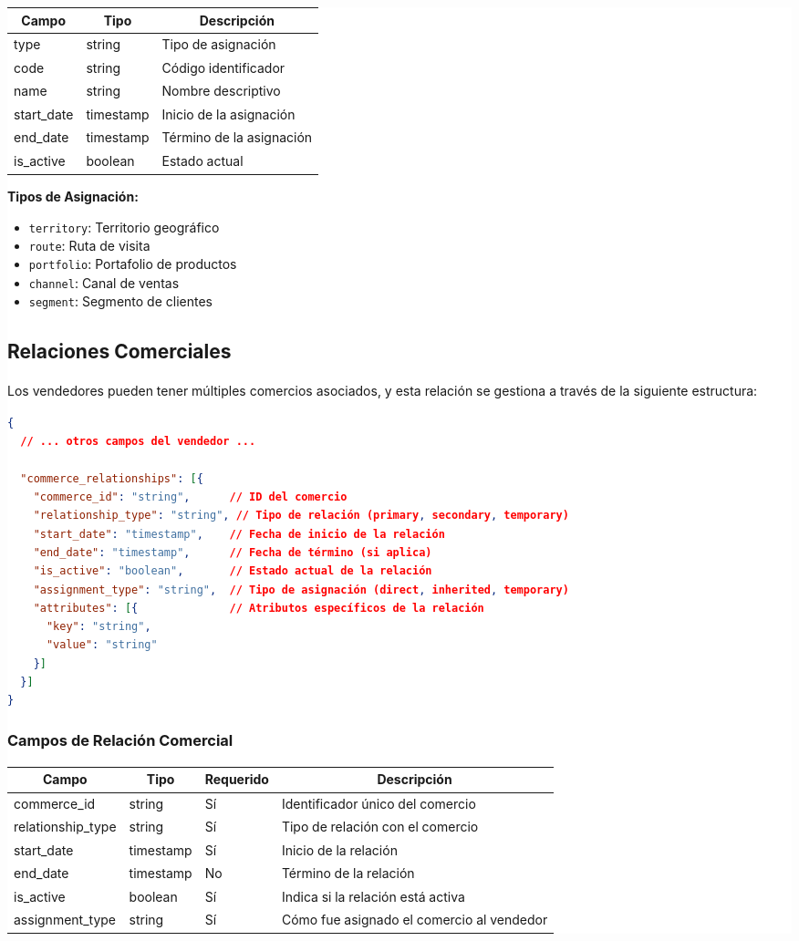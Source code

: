 | Campo      | Tipo      | Descripción              |
| ---------- | --------- | ------------------------ |
| type       | string    | Tipo de asignación       |
| code       | string    | Código identificador     |
| name       | string    | Nombre descriptivo       |
| start_date | timestamp | Inicio de la asignación  |
| end_date   | timestamp | Término de la asignación |
| is_active  | boolean   | Estado actual            |

**Tipos de Asignación:**

- `territory`: Territorio geográfico
- `route`: Ruta de visita
- `portfolio`: Portafolio de productos
- `channel`: Canal de ventas
- `segment`: Segmento de clientes

## Relaciones Comerciales

Los vendedores pueden tener múltiples comercios asociados, y esta relación se gestiona a través de la siguiente estructura:

```json
{
  // ... otros campos del vendedor ...
  
  "commerce_relationships": [{
    "commerce_id": "string",      // ID del comercio
    "relationship_type": "string", // Tipo de relación (primary, secondary, temporary)
    "start_date": "timestamp",    // Fecha de inicio de la relación
    "end_date": "timestamp",      // Fecha de término (si aplica)
    "is_active": "boolean",       // Estado actual de la relación
    "assignment_type": "string",  // Tipo de asignación (direct, inherited, temporary)
    "attributes": [{              // Atributos específicos de la relación
      "key": "string",
      "value": "string"
    }]
  }]
}
```

### Campos de Relación Comercial

| Campo             | Tipo      | Requerido | Descripción                               |
| ----------------- | --------- | --------- | ----------------------------------------- |
| commerce_id       | string    | Sí        | Identificador único del comercio          |
| relationship_type | string    | Sí        | Tipo de relación con el comercio          |
| start_date        | timestamp | Sí        | Inicio de la relación                     |
| end_date          | timestamp | No        | Término de la relación                    |
| is_active         | boolean   | Sí        | Indica si la relación está activa         |
| assignment_type   | string    | Sí        | Cómo fue asignado el comercio al vendedor |
